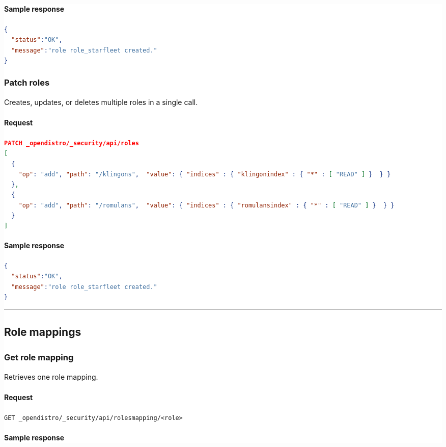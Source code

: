#### Sample response

```json
{
  "status":"OK",
  "message":"role role_starfleet created."
}
```


### Patch roles

Creates, updates, or deletes multiple roles in a single call.

#### Request

```json
PATCH _opendistro/_security/api/roles
[
  {
    "op": "add", "path": "/klingons",  "value": { "indices" : { "klingonindex" : { "*" : [ "READ" ] }  } }
  },
  {
    "op": "add", "path": "/romulans",  "value": { "indices" : { "romulansindex" : { "*" : [ "READ" ] }  } }
  }
]
```

#### Sample response

```json
{
  "status":"OK",
  "message":"role role_starfleet created."
}
```


---

## Role mappings

### Get role mapping

Retrieves one role mapping.

#### Request

```
GET _opendistro/_security/api/rolesmapping/<role>
```

#### Sample response
